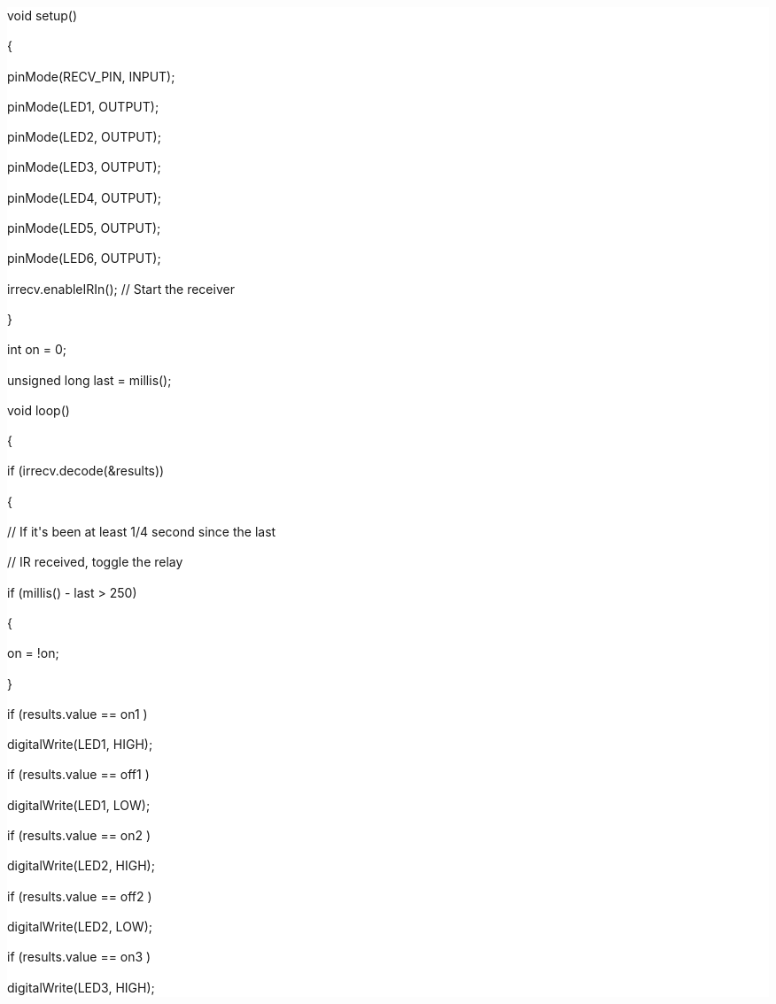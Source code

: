 void setup()

{

pinMode(RECV_PIN, INPUT);

pinMode(LED1, OUTPUT);

pinMode(LED2, OUTPUT);

pinMode(LED3, OUTPUT);

pinMode(LED4, OUTPUT);

pinMode(LED5, OUTPUT);

pinMode(LED6, OUTPUT);

irrecv.enableIRIn(); // Start the receiver

}

int on = 0;

unsigned long last = millis();

void loop()

{

if (irrecv.decode(&results))

{

// If it's been at least 1/4 second since the last

// IR received, toggle the relay

if (millis() - last \> 250)

{

on = !on;

}

if (results.value == on1 )

digitalWrite(LED1, HIGH);

if (results.value == off1 )

digitalWrite(LED1, LOW);

if (results.value == on2 )

digitalWrite(LED2, HIGH);

if (results.value == off2 )

digitalWrite(LED2, LOW);

if (results.value == on3 )

digitalWrite(LED3, HIGH);
